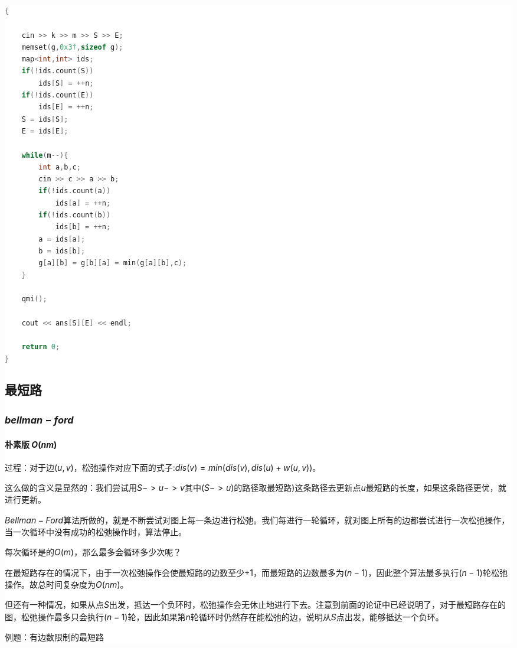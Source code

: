 ```c++
{

	cin >> k >> m >> S >> E;
	memset(g,0x3f,sizeof g);
	map<int,int> ids;
	if(!ids.count(S))
		ids[S] = ++n;
	if(!ids.count(E))
		ids[E] = ++n;
	S = ids[S];
	E = ids[E];
	
	while(m--){
		int a,b,c;
		cin >> c >> a >> b;
		if(!ids.count(a))
			ids[a] = ++n;
		if(!ids.count(b))
			ids[b] = ++n;
		a = ids[a];
		b = ids[b];
		g[a][b] = g[b][a] = min(g[a][b],c);
	}
	
	qmi();
	
	cout << ans[S][E] << endl;
	
 	return 0;
}
```

## 最短路

### $bellman-ford$

#### 朴素版 $O(nm)$

过程：对于边$(u,v)$，松弛操作对应下面的式子:$dis(v) = min(dis(v),dis(u)+w(u,v))$。

这么做的含义是显然的：我们尝试用$S->u->v$其中$(S->u)$的路径取最短路)这条路径去更新点$u$最短路的长度，如果这条路径更优，就进行更新。

$Bellman-Ford$算法所做的，就是不断尝试对图上每一条边进行松弛。我们每进行一轮循环，就对图上所有的边都尝试进行一次松弛操作，当一次循环中没有成功的松弛操作时，算法停止。

每次循环是的$O(m)$，那么最多会循环多少次呢？

在最短路存在的情况下，由于一次松弛操作会使最短路的边数至少$+1$，而最短路的边数最多为$(n-1)$，因此整个算法最多执行$(n-1)$轮松弛操作。故总时间复杂度为$O(nm)$。

但还有一种情况，如果从点$S$出发，抵达一个负环时，松弛操作会无休止地进行下去。注意到前面的论证中已经说明了，对于最短路存在的图，松弛操作最多只会执行$(n-1)$轮，因此如果第$n$轮循环时仍然存在能松弛的边，说明从$S$点出发，能够抵达一个负环。

例题：有边数限制的最短路
